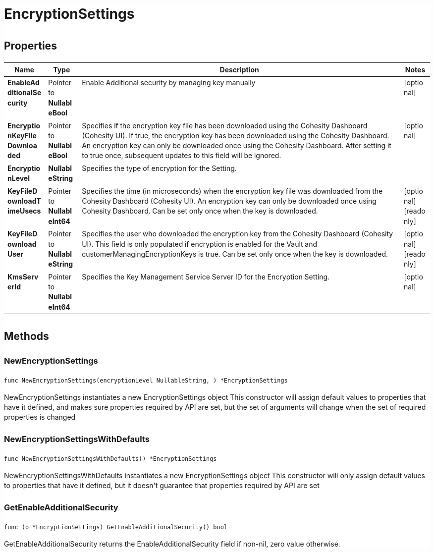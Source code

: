 # EncryptionSettings

## Properties

Name | Type | Description | Notes
------------ | ------------- | ------------- | -------------
**EnableAdditionalSecurity** | Pointer to **NullableBool** | Enable Additional security by managing key manually | [optional] 
**EncryptionKeyFileDownloaded** | Pointer to **NullableBool** | Specifies if the encryption key file has been downloaded using the Cohesity Dashboard (Cohesity UI). If true, the encryption key has been downloaded using the Cohesity Dashboard. An encryption key can only be downloaded once using the Cohesity Dashboard. After setting it to true once, subsequent updates to this field will be ignored. | [optional] 
**EncryptionLevel** | **NullableString** | Specifies the type of encryption for the Setting. | 
**KeyFileDownloadTimeUsecs** | Pointer to **NullableInt64** | Specifies the time (in microseconds) when the encryption key file was downloaded from the Cohesity Dashboard (Cohesity UI). An encryption key can only be downloaded once using Cohesity Dashboard. Can be set only once when the key is downloaded. | [optional] [readonly] 
**KeyFileDownloadUser** | Pointer to **NullableString** | Specifies the user who downloaded the encryption key from the Cohesity Dashboard (Cohesity UI). This field is only populated if encryption is enabled for the Vault and customerManagingEncryptionKeys is true. Can be set only once when the key is downloaded. | [optional] [readonly] 
**KmsServerId** | Pointer to **NullableInt64** | Specifies the Key Management Service Server ID for the Encryption Setting. | [optional] 

## Methods

### NewEncryptionSettings

`func NewEncryptionSettings(encryptionLevel NullableString, ) *EncryptionSettings`

NewEncryptionSettings instantiates a new EncryptionSettings object
This constructor will assign default values to properties that have it defined,
and makes sure properties required by API are set, but the set of arguments
will change when the set of required properties is changed

### NewEncryptionSettingsWithDefaults

`func NewEncryptionSettingsWithDefaults() *EncryptionSettings`

NewEncryptionSettingsWithDefaults instantiates a new EncryptionSettings object
This constructor will only assign default values to properties that have it defined,
but it doesn't guarantee that properties required by API are set

### GetEnableAdditionalSecurity

`func (o *EncryptionSettings) GetEnableAdditionalSecurity() bool`

GetEnableAdditionalSecurity returns the EnableAdditionalSecurity field if non-nil, zero value otherwise.
